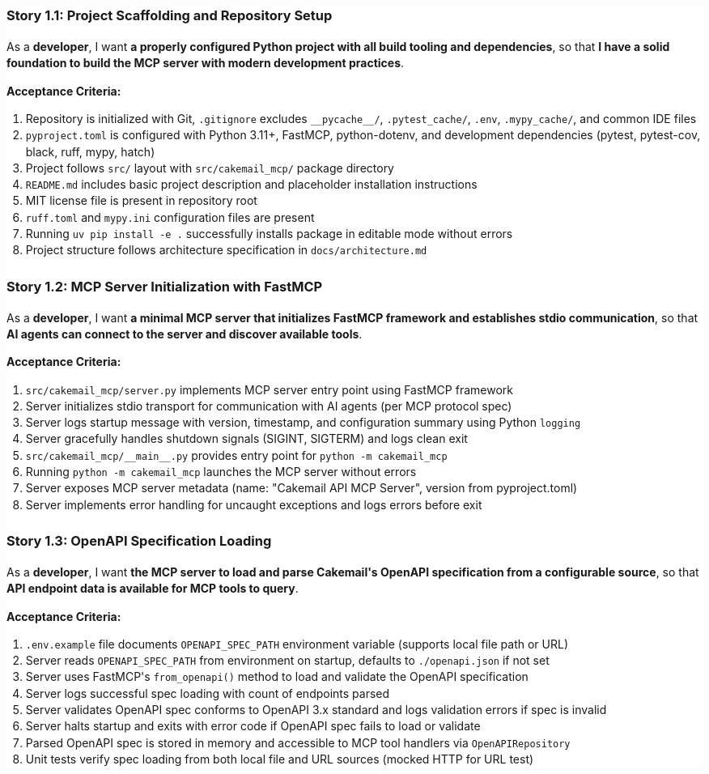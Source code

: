### Story 1.1: Project Scaffolding and Repository Setup

As a **developer**,
I want **a properly configured Python project with all build tooling and dependencies**,
so that **I have a solid foundation to build the MCP server with modern development practices**.

**Acceptance Criteria:**

1. Repository is initialized with Git, `.gitignore` excludes `__pycache__/`, `.pytest_cache/`, `.env`, `.mypy_cache/`, and common IDE files
2. `pyproject.toml` is configured with Python 3.11+, FastMCP, python-dotenv, and development dependencies (pytest, pytest-cov, black, ruff, mypy, hatch)
3. Project follows `src/` layout with `src/cakemail_mcp/` package directory
4. `README.md` includes basic project description and placeholder installation instructions
5. MIT license file is present in repository root
6. `ruff.toml` and `mypy.ini` configuration files are present
7. Running `uv pip install -e .` successfully installs package in editable mode without errors
8. Project structure follows architecture specification in `docs/architecture.md`

### Story 1.2: MCP Server Initialization with FastMCP

As a **developer**,
I want **a minimal MCP server that initializes FastMCP framework and establishes stdio communication**,
so that **AI agents can connect to the server and discover available tools**.

**Acceptance Criteria:**

1. `src/cakemail_mcp/server.py` implements MCP server entry point using FastMCP framework
2. Server initializes stdio transport for communication with AI agents (per MCP protocol spec)
3. Server logs startup message with version, timestamp, and configuration summary using Python `logging`
4. Server gracefully handles shutdown signals (SIGINT, SIGTERM) and logs clean exit
5. `src/cakemail_mcp/__main__.py` provides entry point for `python -m cakemail_mcp`
6. Running `python -m cakemail_mcp` launches the MCP server without errors
7. Server exposes MCP server metadata (name: "Cakemail API MCP Server", version from pyproject.toml)
8. Server implements error handling for uncaught exceptions and logs errors before exit

### Story 1.3: OpenAPI Specification Loading

As a **developer**,
I want **the MCP server to load and parse Cakemail's OpenAPI specification from a configurable source**,
so that **API endpoint data is available for MCP tools to query**.

**Acceptance Criteria:**

1. `.env.example` file documents `OPENAPI_SPEC_PATH` environment variable (supports local file path or URL)
2. Server reads `OPENAPI_SPEC_PATH` from environment on startup, defaults to `./openapi.json` if not set
3. Server uses FastMCP's `from_openapi()` method to load and validate the OpenAPI specification
4. Server logs successful spec loading with count of endpoints parsed
5. Server validates OpenAPI spec conforms to OpenAPI 3.x standard and logs validation errors if spec is invalid
6. Server halts startup and exits with error code if OpenAPI spec fails to load or validate
7. Parsed OpenAPI spec is stored in memory and accessible to MCP tool handlers via `OpenAPIRepository`
8. Unit tests verify spec loading from both local file and URL sources (mocked HTTP for URL test)

